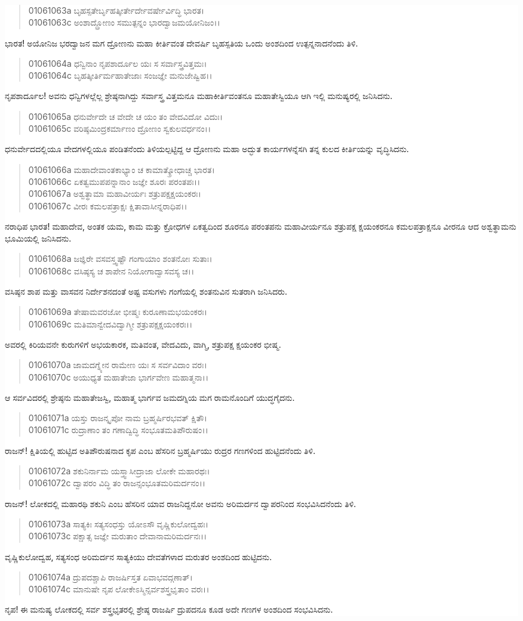 > 01061063a ಬೃಹಸ್ಪತೇರ್ಬೃಹತ್ಕೀರ್ತೇರ್ದೇವರ್ಷೇರ್ವಿದ್ಧಿ ಭಾರತ।  
01061063c ಅಂಶಾದ್ದ್ರೋಣಂ ಸಮುತ್ಪನ್ನಂ ಭಾರದ್ವಾಜಮಯೋನಿಜಂ।।

ಭಾರತ! ಅಯೋನಿಜ ಭರದ್ವಾಜನ ಮಗ ದ್ರೋಣನು ಮಹಾ ಕೀರ್ತಿವಂತ ದೇವರ್ಷಿ ಬೃಹಸ್ಪತಿಯ ಒಂದು ಅಂಶದಿಂದ ಉತ್ಪನ್ನನಾದನೆಂದು ತಿಳಿ.

> 01061064a ಧನ್ವಿನಾಂ ನೃಪಶಾರ್ದೂಲ ಯಃ ಸ ಸರ್ವಾಸ್ತ್ರವಿತ್ತಮಃ।   
01061064c ಬೃಹತ್ಕೀರ್ತಿರ್ಮಹಾತೇಜಾಃ ಸಂಜಜ್ಞೇ ಮನುಜೇಷ್ವಿಹ।।

ನೃಪಶಾರ್ದೂಲ! ಅವನು ಧನ್ವಿಗಳಲ್ಲೆಲ್ಲ ಶ್ರೇಷ್ಠನಾಗಿದ್ದು ಸರ್ವಾಸ್ತ್ರ ವಿತ್ತಮನೂ ಮಹಾಕೀರ್ತಿವಂತನೂ ಮಹಾತೇಸ್ವಿಯೂ ಆಗಿ ಇಲ್ಲಿ ಮನುಷ್ಯರಲ್ಲಿ ಜನಿಸಿದನು.

> 01061065a ಧನುರ್ವೇದೇ ಚ ವೇದೇ ಚ ಯಂ ತಂ ವೇದವಿದೋ ವಿದುಃ।  
01061065c ವರಿಷ್ಠಮಿಂದ್ರಕರ್ಮಾಣಂ ದ್ರೋಣಂ ಸ್ವಕುಲವರ್ಧನಂ।।

ಧನುರ್ವೇದದಲ್ಲಿಯೂ ವೇದಗಳಲ್ಲಿಯೂ ಪಂಡಿತನೆಂದು ತಿಳಿಯಲ್ಪಟ್ಟಿದ್ದ ಆ ದ್ರೋಣನು ಮಹಾ ಅದ್ಭುತ ಕಾರ್ಯಗಳನ್ನೆಸಗಿ ತನ್ನ ಕುಲದ ಕೀರ್ತಿಯನ್ನು ವೃದ್ಧಿಸಿದನು.

> 01061066a ಮಹಾದೇವಾಂತಕಾಭ್ಯಾಂ ಚ ಕಾಮಾತ್ಕ್ರೋಧಾಚ್ಚ ಭಾರತ।  
01061066c ಏಕತ್ವಮುಪಪನ್ನಾನಾಂ ಜಜ್ಞೇ ಶೂರಃ ಪರಂತಪಃ।।  
01061067a ಅಶ್ವತ್ಥಾಮಾ ಮಹಾವೀರ್ಯಃ ಶತ್ರುಪಕ್ಷಕ್ಷಯಂಕರಃ।   
01061067c ವೀರಃ ಕಮಲಪತ್ರಾಕ್ಷಃ ಕ್ಷಿತಾವಾಸೀನ್ನರಾಧಿಪ।।

ನರಾಧಿಪ ಭಾರತ! ಮಹಾದೇವ, ಅಂತಕ ಯಮ, ಕಾಮ ಮತ್ತು ಕ್ರೋಧಗಳ ಏಕತ್ವದಿಂದ ಶೂರನೂ ಪರಂತಪನು ಮಹಾವೀರ್ಯನೂ ಶತ್ರುಪಕ್ಷ ಕ್ಷಯಂಕರನೂ ಕಮಲಪತ್ರಾಕ್ಷನೂ ವೀರನೂ ಆದ ಅಶ್ವತ್ಥಾಮನು ಭೂಮಿಯಲ್ಲಿ ಜನಿಸಿದನು.

> 01061068a ಜಜ್ಞಿರೇ ವಸವಸ್ತ್ವಷ್ಟೌ ಗಂಗಾಯಾಂ ಶಂತನೋಃ ಸುತಾಃ।  
01061068c ವಸಿಷ್ಠಸ್ಯ ಚ ಶಾಪೇನ ನಿಯೋಗಾದ್ವಾಸವಸ್ಯ ಚ।।

ವಸಿಷ್ಠನ ಶಾಪ ಮತ್ತು ವಾಸವನ ನಿರ್ದೇಶನದಂತೆ ಅಷ್ಟ ವಸುಗಳು ಗಂಗೆಯಲ್ಲಿ ಶಂತನುವಿನ ಸುತರಾಗಿ ಜನಿಸಿದರು.

> 01061069a ತೇಷಾಮವರಜೋ ಭೀಷ್ಮಃ ಕುರೂಣಾಮಭಯಂಕರಃ।  
01061069c ಮತಿಮಾನ್ವೇದವಿದ್ವಾಗ್ಮೀ ಶತ್ರುಪಕ್ಷಕ್ಷಯಂಕರಃ।।

ಅವರಲ್ಲಿ ಕಿರಿಯವನೇ ಕುರುಗಳಿಗೆ ಅಭಯಕಾರಕ, ಮತಿವಂತ, ವೇದವಿದು, ವಾಗ್ಮಿ, ಶತ್ರುಪಕ್ಷ ಕ್ಷಯಂಕರ ಭೀಷ್ಮ.

> 01061070a ಜಾಮದಗ್ನ್ಯೇನ ರಾಮೇಣ ಯಃ ಸ ಸರ್ವವಿದಾಂ ವರಃ।  
01061070c ಅಯುಧ್ಯತ ಮಹಾತೇಜಾ ಭಾರ್ಗವೇಣ ಮಹಾತ್ಮನಾ।।

ಆ ಸರ್ವವಿದರಲ್ಲಿ ಶ್ರೇಷ್ಠನು ಮಹಾತೇಜಸ್ವಿ, ಮಹಾತ್ಮ ಭಾರ್ಗವ ಜಮದಗ್ನಿಯ ಮಗ ರಾಮನೊಂದಿಗೆ ಯುದ್ಧಗೈದನು.

> 01061071a ಯಸ್ತು ರಾಜನ್ಕೃಪೋ ನಾಮ ಬ್ರಹ್ಮರ್ಷಿರಭವತ್ ಕ್ಷಿತೌ।  
01061071c ರುದ್ರಾಣಾಂ ತಂ ಗಣಾದ್ವಿದ್ಧಿ ಸಂಭೂತಮತಿಪೌರುಷಂ।।

ರಾಜನ್! ಕ್ಷಿತಿಯಲ್ಲಿ ಹುಟ್ಟಿದ ಅತಿಪೌರುಷನಾದ ಕೃಪ ಎಂಬ ಹೆಸರಿನ ಬ್ರಹ್ಮರ್ಷಿಯು ರುದ್ರರ ಗಣಗಳಿಂದ ಹುಟ್ಟಿದನೆಂದು ತಿಳಿ.

> 01061072a ಶಕುನಿರ್ನಾಮ ಯಸ್ತ್ವಾಸೀದ್ರಾಜಾ ಲೋಕೇ ಮಹಾರಥಃ।  
01061072c ದ್ವಾಪರಂ ವಿದ್ಧಿ ತಂ ರಾಜನ್ಸಂಭೂತಮರಿಮರ್ದನಂ।।

ರಾಜನ್! ಲೋಕದಲ್ಲಿ ಮಹಾರಥಿ ಶಕುನಿ ಎಂಬ ಹೆಸರಿನ ಯಾವ ರಾಜನಿದ್ದನೋ ಅವನು ಅರಿಮರ್ದನ ದ್ವಾಪರನಿಂದ ಸಂಭವಿಸಿದನೆಂದು ತಿಳಿ.

> 01061073a ಸಾತ್ಯಕಿಃ ಸತ್ಯಸಂಧಸ್ತು ಯೋಽಸೌ ವೃಷ್ಣಿಕುಲೋದ್ವಹಃ।   
01061073c ಪಕ್ಷಾತ್ಸ ಜಜ್ಞೇ ಮರುತಾಂ ದೇವಾನಾಮರಿಮರ್ದನಃ।।

ವೃಷ್ಣಿಕುಲೋದ್ವಹ, ಸತ್ಯಸಂಧ ಅರಿಮರ್ದನ ಸಾತ್ಯಕಿಯು ದೇವತೆಗಳಾದ ಮರುತರ ಅಂಶದಿಂದ ಹುಟ್ಟಿದನು.

> 01061074a ದ್ರುಪದಶ್ಚಾಪಿ ರಾಜರ್ಷಿಸ್ತತ ಏವಾಭವದ್ಗಣಾತ್।  
01061074c ಮಾನುಷೇ ನೃಪ ಲೋಕೇಽಸ್ಮಿನ್ಸರ್ವಶಸ್ತ್ರಭೃತಾಂ ವರಃ।।

ನೃಪ! ಈ ಮನುಷ್ಯ ಲೋಕದಲ್ಲಿ ಸರ್ವ ಶಸ್ತ್ರಭೃತರಲ್ಲಿ ಶ್ರೇಷ್ಠ ರಾಜರ್ಷಿ ದ್ರುಪದನೂ ಕೂಡ ಅದೇ ಗಣಗಳ ಅಂಶದಿಂದ ಸಂಭವಿಸಿದನು.
